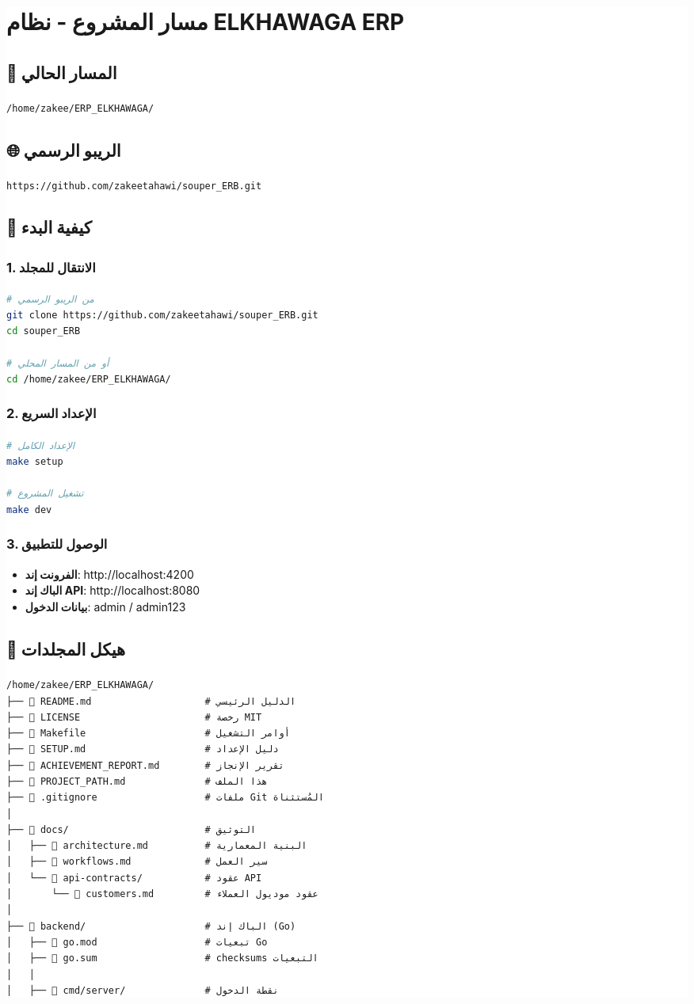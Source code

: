# مسار المشروع - نظام ELKHAWAGA ERP

## 📍 المسار الحالي
```
/home/zakee/ERP_ELKHAWAGA/
```

## 🌐 الريبو الرسمي
```
https://github.com/zakeetahawi/souper_ERB.git
```

## 🚀 كيفية البدء

### 1. الانتقال للمجلد
```bash
# من الريبو الرسمي
git clone https://github.com/zakeetahawi/souper_ERB.git
cd souper_ERB

# أو من المسار المحلي
cd /home/zakee/ERP_ELKHAWAGA/
```

### 2. الإعداد السريع
```bash
# الإعداد الكامل
make setup

# تشغيل المشروع
make dev
```

### 3. الوصول للتطبيق
- **الفرونت إند**: http://localhost:4200
- **الباك إند API**: http://localhost:8080
- **بيانات الدخول**: admin / admin123

## 📁 هيكل المجلدات

```
/home/zakee/ERP_ELKHAWAGA/
├── 📄 README.md                    # الدليل الرئيسي
├── 📄 LICENSE                      # رخصة MIT
├── 📄 Makefile                     # أوامر التشغيل
├── 📄 SETUP.md                     # دليل الإعداد
├── 📄 ACHIEVEMENT_REPORT.md        # تقرير الإنجاز
├── 📄 PROJECT_PATH.md              # هذا الملف
├── 📄 .gitignore                   # ملفات Git المُستثناة
│
├── 📁 docs/                        # التوثيق
│   ├── 📄 architecture.md          # البنية المعمارية
│   ├── 📄 workflows.md             # سير العمل
│   └── 📁 api-contracts/           # عقود API
│       └── 📄 customers.md         # عقود موديول العملاء
│
├── 📁 backend/                     # الباك إند (Go)
│   ├── 📄 go.mod                   # تبعيات Go
│   ├── 📄 go.sum                   # checksums التبعيات
│   │
│   ├── 📁 cmd/server/              # نقطة الدخول
```